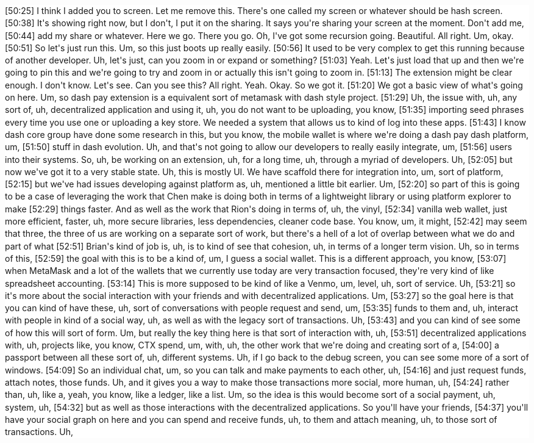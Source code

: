 [50:25] I think I added you to screen. Let me remove this. There's one called my screen or whatever should be hash screen.
[50:38] It's showing right now, but I don't, I put it on the sharing. It says you're sharing your screen at the moment. Don't add me,
[50:44] add my share or whatever. Here we go. There you go. Oh, I've got some recursion going. Beautiful. All right. Um, okay.
[50:51] So let's just run this. Um, so this just boots up really easily.
[50:56] It used to be very complex to get this running because of another developer. Uh, let's just, can you zoom in or expand or something?
[51:03] Yeah. Let's just load that up and then we're going to pin this and we're going to try and zoom in or actually this isn't going to zoom in.
[51:13] The extension might be clear enough. I don't know. Let's see. Can you see this? All right. Yeah. Okay. So we got it.
[51:20] We got a basic view of what's going on here. Um, so dash pay extension is a equivalent sort of metamask with dash style project.
[51:29] Uh, the issue with, uh, any sort of, uh, decentralized application and using it, uh, you do not want to be uploading, you know,
[51:35] importing seed phrases every time you use one or uploading a key store. We needed a system that allows us to kind of log into these apps.
[51:43] I know dash core group have done some research in this, but you know, the mobile wallet is where we're doing a dash pay dash platform, um,
[51:50] stuff in dash evolution. Uh, and that's not going to allow our developers to really easily integrate, um,
[51:56] users into their systems. So, uh, be working on an extension, uh, for a long time, uh, through a myriad of developers. Uh,
[52:05] but now we've got it to a very stable state. Uh, this is mostly UI. We have scaffold there for integration into, um, sort of platform,
[52:15] but we've had issues developing against platform as, uh, mentioned a little bit earlier. Um,
[52:20] so part of this is going to be a case of leveraging the work that Chen make is doing both in terms of a lightweight library or using platform explorer to make
[52:29] things faster. And as well as the work that Rion's doing in terms of, uh, the vinyl,
[52:34] vanilla web wallet, just more efficient, faster, uh, more secure libraries, less dependencies, cleaner code base. You know, um, it might,
[52:42] may seem that three, the three of us are working on a separate sort of work, but there's a hell of a lot of overlap between what we do and part of what
[52:51] Brian's kind of job is, uh, is to kind of see that cohesion, uh, in terms of a longer term vision. Uh, so in terms of this,
[52:59] the goal with this is to be a kind of, um, I guess a social wallet. This is a different approach, you know,
[53:07] when MetaMask and a lot of the wallets that we currently use today are very transaction focused, they're very kind of like spreadsheet accounting.
[53:14] This is more supposed to be kind of like a Venmo, um, level, uh, sort of service. Uh,
[53:21] so it's more about the social interaction with your friends and with decentralized applications. Um,
[53:27] so the goal here is that you can kind of have these, uh, sort of conversations with people request and send, um,
[53:35] funds to them and, uh, interact with people in kind of a social way, uh, as well as with the legacy sort of transactions. Uh,
[53:43] and you can kind of see some of how this will sort of form. Um, but really the key thing here is that sort of interaction with, uh,
[53:51] decentralized applications with, uh, projects like, you know, CTX spend, um, with, uh, the other work that we're doing and creating sort of a,
[54:00] a passport between all these sort of, uh, different systems. Uh, if I go back to the debug screen, you can see some more of a sort of windows.
[54:09] So an individual chat, um, so you can talk and make payments to each other, uh,
[54:16] and just request funds, attach notes, those funds. Uh, and it gives you a way to make those transactions more social, more human, uh,
[54:24] rather than, uh, like a, yeah, you know, like a ledger, like a list. Um, so the idea is this would become sort of a social payment, uh, system, uh,
[54:32] but as well as those interactions with the decentralized applications. So you'll have your friends,
[54:37] you'll have your social graph on here and you can spend and receive funds, uh, to them and attach meaning, uh, to those sort of transactions. Uh,